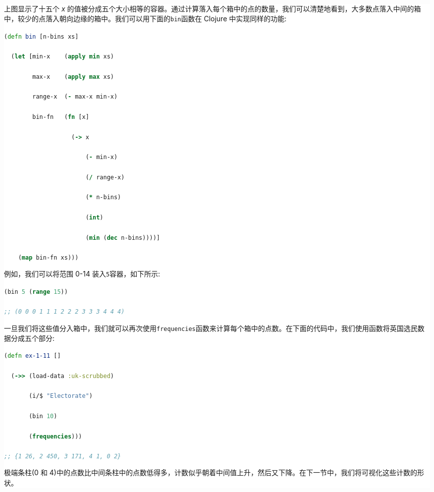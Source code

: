 上图显示了十五个 *x* 的值被分成五个大小相等的容器。通过计算落入每个箱中的点的数量，我们可以清楚地看到，大多数点落入中间的箱中，较少的点落入朝向边缘的箱中。我们可以用下面的`bin`函数在 Clojure 中实现同样的功能:

```clj
(defn bin [n-bins xs]

  (let [min-x    (apply min xs)

        max-x    (apply max xs)

        range-x  (- max-x min-x)

        bin-fn   (fn [x]

                   (-> x

                       (- min-x)

                       (/ range-x)

                       (* n-bins)

                       (int)

                       (min (dec n-bins))))]

    (map bin-fn xs)))
```

例如，我们可以将范围 0-14 装入`5`容器，如下所示:

```clj
(bin 5 (range 15))

;; (0 0 0 1 1 1 2 2 2 3 3 3 4 4 4)
```

一旦我们将这些值分入箱中，我们就可以再次使用`frequencies`函数来计算每个箱中的点数。在下面的代码中，我们使用函数将英国选民数据分成五个部分:

```clj
(defn ex-1-11 []

  (->> (load-data :uk-scrubbed)

       (i/$ "Electorate")

       (bin 10)

       (frequencies)))

;; {1 26, 2 450, 3 171, 4 1, 0 2}
```

极端条柱(0 和 4)中的点数比中间条柱中的点数低得多，计数似乎朝着中间值上升，然后又下降。在下一节中，我们将可视化这些计数的形状。
